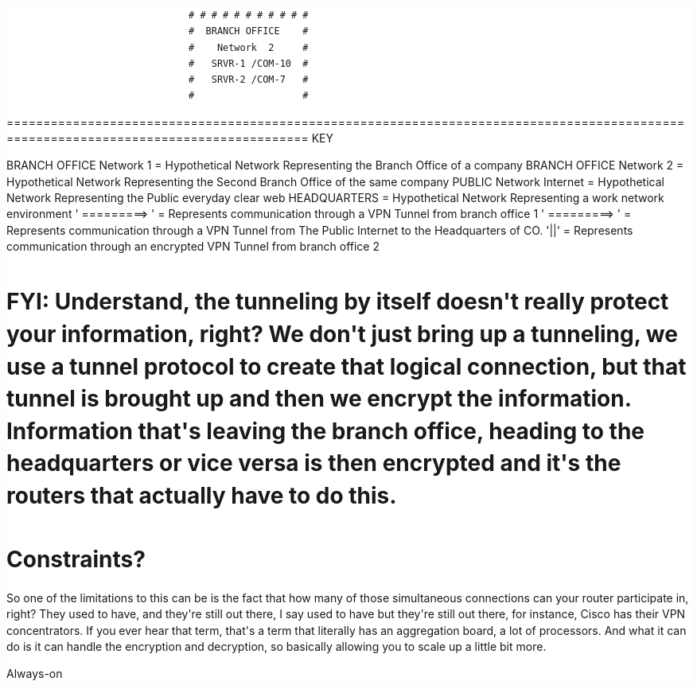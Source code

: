                                     # # # # # # # # # # # 
                                    #  BRANCH OFFICE    #
                                    #    Network  2     #               
                                    #   SRVR-1 /COM-10  #
                                    #   SRVR-2 /COM-7   #
                                    #                   #
=====================================================================================================================================
KEY

BRANCH OFFICE Network 1 = Hypothetical Network Representing the Branch Office of a company
BRANCH OFFICE Network 2 = Hypothetical Network Representing the Second Branch Office of the same company 
PUBLIC Network Internet = Hypothetical Network Representing the Public everyday clear web
HEADQUARTERS = Hypothetical Network Representing a work network environment
' =========> ' = Represents communication through a VPN Tunnel from branch office 1
' =========> ' = Represents communication through a VPN Tunnel from The Public Internet to the Headquarters of CO. 
   '||'   =  Represents communication through an encrypted VPN Tunnel  from branch office 2

# FYI: Understand, the tunneling by itself doesn't really protect your information, right? We don't just bring up a tunneling, we use a tunnel protocol to create that logical connection, but that tunnel is brought up and then we encrypt the information. Information that's leaving the branch office, heading to the headquarters or vice versa is then encrypted and it's the routers that actually have to do this. 


# Constraints?

So one of the limitations to this can be is the fact that how many of those simultaneous connections can your router participate in, right? They used to have, and they're still out there, I say used to have but they're still out there, for instance, Cisco has their VPN concentrators. If you ever hear that term, that's a term that literally has an aggregation board, a lot of processors. And what it can do is it can handle the encryption and decryption, so basically allowing you to scale up a little bit more.



Always-on
